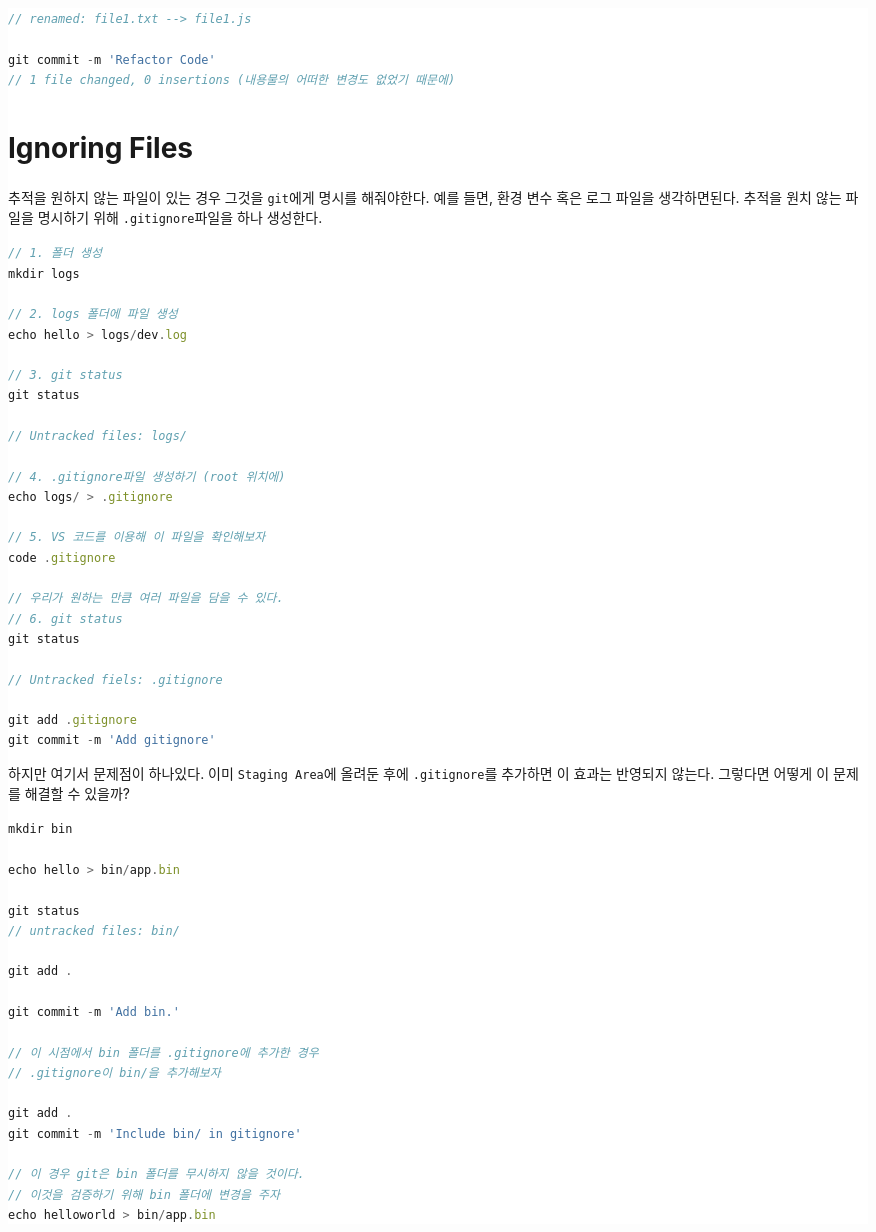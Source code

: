 ```javascript
// renamed: file1.txt --> file1.js

git commit -m 'Refactor Code'
// 1 file changed, 0 insertions (내용물의 어떠한 변경도 없었기 때문에)
```

# Ignoring Files

추적을 원하지 않는 파일이 있는 경우 그것을 `git`에게 명시를 해줘야한다. 예를 들면, 환경 변수 혹은 로그 파일을 생각하면된다. 추적을 원치 않는 파일을 명시하기 위해 `.gitignore`파일을 하나 생성한다.

```javascript
// 1. 폴더 생성
mkdir logs

// 2. logs 폴더에 파일 생성
echo hello > logs/dev.log

// 3. git status
git status

// Untracked files: logs/

// 4. .gitignore파일 생성하기 (root 위치에)
echo logs/ > .gitignore

// 5. VS 코드를 이용해 이 파일을 확인해보자
code .gitignore

// 우리가 원하는 만큼 여러 파일을 담을 수 있다.
// 6. git status
git status

// Untracked fiels: .gitignore

git add .gitignore
git commit -m 'Add gitignore'
```

하지만 여기서 문제점이 하나있다. 이미 `Staging Area`에 올려둔 후에 `.gitignore`를 추가하면 이 효과는 반영되지 않는다. 그렇다면 어떻게 이 문제를 해결할 수 있을까?

```javascript
mkdir bin

echo hello > bin/app.bin

git status
// untracked files: bin/

git add .

git commit -m 'Add bin.'

// 이 시점에서 bin 폴더를 .gitignore에 추가한 경우
// .gitignore이 bin/을 추가해보자

git add .
git commit -m 'Include bin/ in gitignore'

// 이 경우 git은 bin 폴더를 무시하지 않을 것이다.
// 이것을 검증하기 위해 bin 폴더에 변경을 주자
echo helloworld > bin/app.bin

```